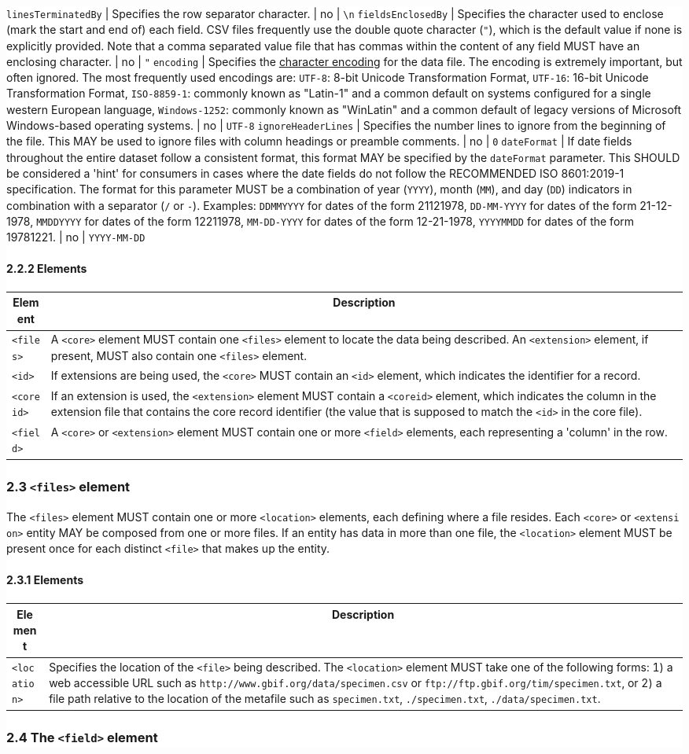 `linesTerminatedBy` | Specifies the row separator character. | no | `\n`
`fieldsEnclosedBy` | Specifies the character used to enclose (mark the start and end of) each field. CSV files frequently use the double quote character (`"`), which is the default value if none is explicitly provided. Note that a comma separated value file that has commas within the content of any field MUST have an enclosing character. | no | `"`
`encoding` | Specifies the [character encoding](https://en.wikipedia.org/wiki/Character_encoding) for the data file. The encoding is extremely important, but often ignored. The most frequently used encodings are: `UTF-8`: 8-bit Unicode Transformation Format, `UTF-16`: 16-bit Unicode Transformation Format, `ISO-8859-1`: commonly known as "Latin-1" and a common default on systems configured for a single western European language, `Windows-1252`: commonly known as "WinLatin" and a common default of legacy versions of Microsoft Windows-based operating systems. | no | `UTF-8`
`ignoreHeaderLines` | Specifies the number lines to ignore from the beginning of the file. This MAY be used to ignore files with column headings or preamble comments. | no | `0`
`dateFormat` | If date fields throughout the entire dataset follow a consistent format, this format MAY be specified by the `dateFormat` parameter. This SHOULD be considered a 'hint' for consumers in cases where the date fields do not follow the RECOMMENDED ISO 8601:2019-1 specification. The format for this parameter MUST be a combination of year (`YYYY`), month (`MM`), and day (`DD`) indicators in combination with a separator (`/` or `-`). Examples: `DDMMYYYY` for dates of the form 21121978, `DD-MM-YYYY` for dates of the form 21-12-1978, `MMDDYYYY` for dates of the form 12211978, `MM-DD-YYYY` for dates of the form 12-21-1978, `YYYYMMDD` for dates of the form 19781221. | no | `YYYY-MM-DD`

#### 2.2.2 Elements

Element | Description
--- | ---
`<files>` | A `<core>` element MUST contain one `<files>` element to locate the data being described. An `<extension>` element, if present, MUST also contain one `<files>` element.
`<id>` | If extensions are being used, the `<core>` MUST contain an `<id>` element, which indicates the identifier for a record.
`<coreid>` | If an extension is used, the `<extension>` element MUST contain a `<coreid>` element, which indicates the column in the extension file that contains the core record identifier (the value that is supposed to match the `<id>` in the core file).
`<field>` | A `<core>` or `<extension>` element MUST contain one or more `<field>` elements, each representing a 'column' in the row.

### 2.3 `<files>` element

The `<files>` element MUST contain one or more `<location>` elements, each defining where a file resides. Each `<core>` or `<extension>` entity MAY be composed from one or more files. If an entity has data in more than one file, the `<location>` element MUST be present once for each distinct `<file>` that makes up the entity.

#### 2.3.1 Elements

Element | Description
--- | ---
`<location>` | Specifies the location of the `<file>` being described. The `<location>` element MUST take one of the following forms: 1) a web accessible URL such as `http://www.gbif.org/data/specimen.csv` or `ftp://ftp.gbif.org/tim/specimen.txt`, or 2) a file path relative to the location of the metafile such as `specimen.txt`, `./specimen.txt`, `./data/specimen.txt`.

### 2.4 The `<field>` element
